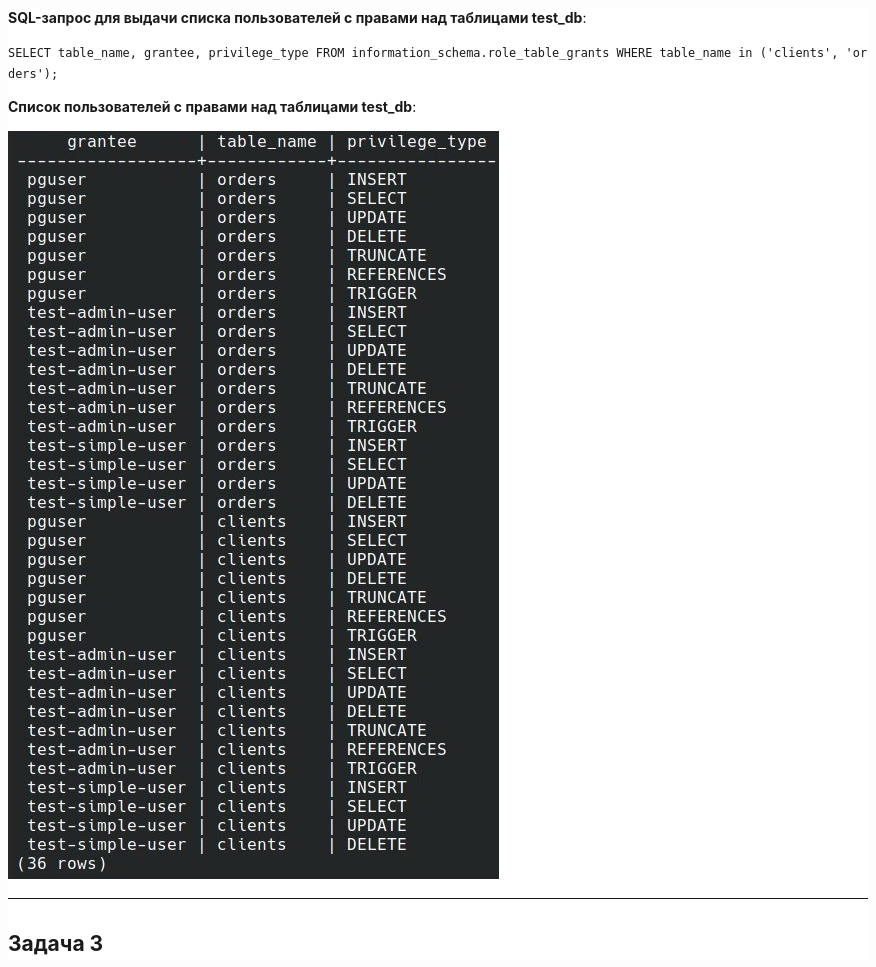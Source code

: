 **SQL-запрос для выдачи списка пользователей с правами над таблицами test_db**: 

``SELECT table_name, grantee, privilege_type FROM information_schema.role_table_grants WHERE table_name in ('clients', 'orders');`` 

**Cписок пользователей с правами над таблицами test_db**:

<p align="left">
  <img src="./assets/priv.jpg">
</p>

 
---
## Задача 3
